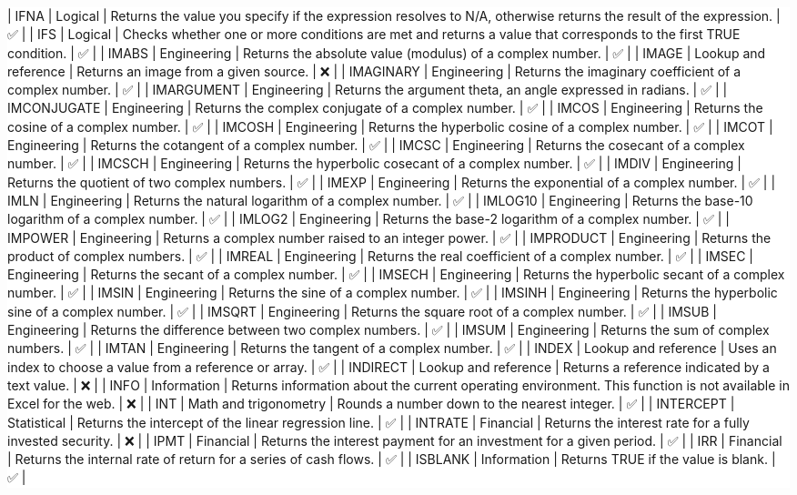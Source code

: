 | IFNA | Logical | Returns the value you specify if the expression resolves to N/A, otherwise returns the result of the expression. | ✅ |
| IFS | Logical | Checks whether one or more conditions are met and returns a value that corresponds to the first TRUE condition. | ✅ |
| IMABS | Engineering | Returns the absolute value (modulus) of a complex number. | ✅ |
| IMAGE | Lookup and reference | Returns an image from a given source. | ❌ |
| IMAGINARY | Engineering | Returns the imaginary coefficient of a complex number. | ✅ |
| IMARGUMENT | Engineering | Returns the argument theta, an angle expressed in radians. | ✅ |
| IMCONJUGATE | Engineering | Returns the complex conjugate of a complex number. | ✅ |
| IMCOS | Engineering | Returns the cosine of a complex number. | ✅ |
| IMCOSH | Engineering | Returns the hyperbolic cosine of a complex number. | ✅ |
| IMCOT | Engineering | Returns the cotangent of a complex number. | ✅ |
| IMCSC | Engineering | Returns the cosecant of a complex number. | ✅ |
| IMCSCH | Engineering | Returns the hyperbolic cosecant of a complex number. | ✅ |
| IMDIV | Engineering | Returns the quotient of two complex numbers. | ✅ |
| IMEXP | Engineering | Returns the exponential of a complex number. | ✅ |
| IMLN | Engineering | Returns the natural logarithm of a complex number. | ✅ |
| IMLOG10 | Engineering | Returns the base-10 logarithm of a complex number. | ✅ |
| IMLOG2 | Engineering | Returns the base-2 logarithm of a complex number. | ✅ |
| IMPOWER | Engineering | Returns a complex number raised to an integer power. | ✅ |
| IMPRODUCT | Engineering | Returns the product of complex numbers. | ✅ |
| IMREAL | Engineering | Returns the real coefficient of a complex number. | ✅ |
| IMSEC | Engineering | Returns the secant of a complex number. | ✅ |
| IMSECH | Engineering | Returns the hyperbolic secant of a complex number. | ✅ |
| IMSIN | Engineering | Returns the sine of a complex number. | ✅ |
| IMSINH | Engineering | Returns the hyperbolic sine of a complex number. | ✅ |
| IMSQRT | Engineering | Returns the square root of a complex number. | ✅ |
| IMSUB | Engineering | Returns the difference between two complex numbers. | ✅ |
| IMSUM | Engineering | Returns the sum of complex numbers. | ✅ |
| IMTAN | Engineering | Returns the tangent of a complex number. | ✅ |
| INDEX | Lookup and reference | Uses an index to choose a value from a reference or array. | ✅ |
| INDIRECT | Lookup and reference | Returns a reference indicated by a text value. | ❌ |
| INFO | Information | Returns information about the current operating environment. This function is not available in Excel for the web. | ❌ |
| INT | Math and trigonometry | Rounds a number down to the nearest integer. | ✅ |
| INTERCEPT | Statistical | Returns the intercept of the linear regression line. | ✅ |
| INTRATE | Financial | Returns the interest rate for a fully invested security. | ❌ |
| IPMT | Financial | Returns the interest payment for an investment for a given period. | ✅ |
| IRR | Financial | Returns the internal rate of return for a series of cash flows. | ✅ |
| ISBLANK | Information | Returns TRUE if the value is blank. | ✅ |